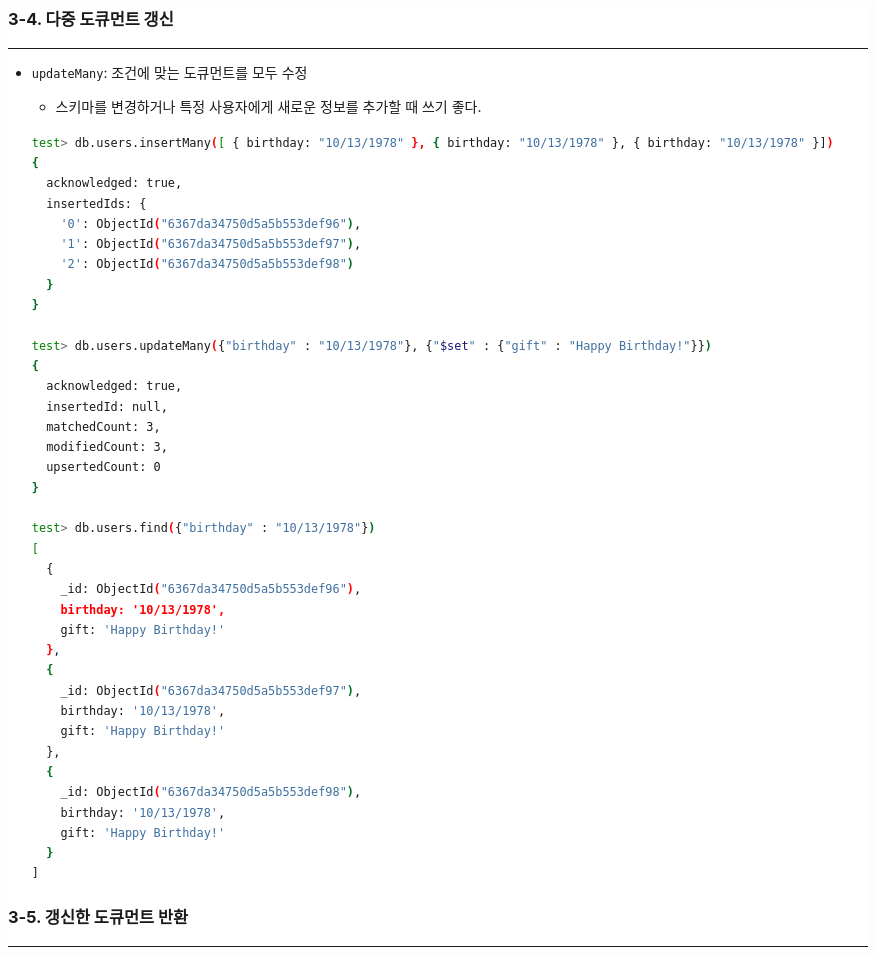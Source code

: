 
### 3-4. 다중 도큐먼트 갱신

---

- `updateMany`: 조건에 맞는 도큐먼트를 모두 수정
    - 스키마를 변경하거나 특정 사용자에게 새로운 정보를 추가할 때 쓰기 좋다.
    
    ```bash
    test> db.users.insertMany([ { birthday: "10/13/1978" }, { birthday: "10/13/1978" }, { birthday: "10/13/1978" }])
    {
      acknowledged: true,
      insertedIds: {
        '0': ObjectId("6367da34750d5a5b553def96"),
        '1': ObjectId("6367da34750d5a5b553def97"),
        '2': ObjectId("6367da34750d5a5b553def98")
      }
    }
    
    test> db.users.updateMany({"birthday" : "10/13/1978"}, {"$set" : {"gift" : "Happy Birthday!"}})
    {
      acknowledged: true,
      insertedId: null,
      matchedCount: 3,
      modifiedCount: 3,
      upsertedCount: 0
    }
    
    test> db.users.find({"birthday" : "10/13/1978"})
    [
      {
        _id: ObjectId("6367da34750d5a5b553def96"),
        birthday: '10/13/1978',
        gift: 'Happy Birthday!'
      },
      {
        _id: ObjectId("6367da34750d5a5b553def97"),
        birthday: '10/13/1978',
        gift: 'Happy Birthday!'
      },
      {
        _id: ObjectId("6367da34750d5a5b553def98"),
        birthday: '10/13/1978',
        gift: 'Happy Birthday!'
      }
    ]
    ```
    

### 3-5. 갱신한 도큐먼트 반환

---
